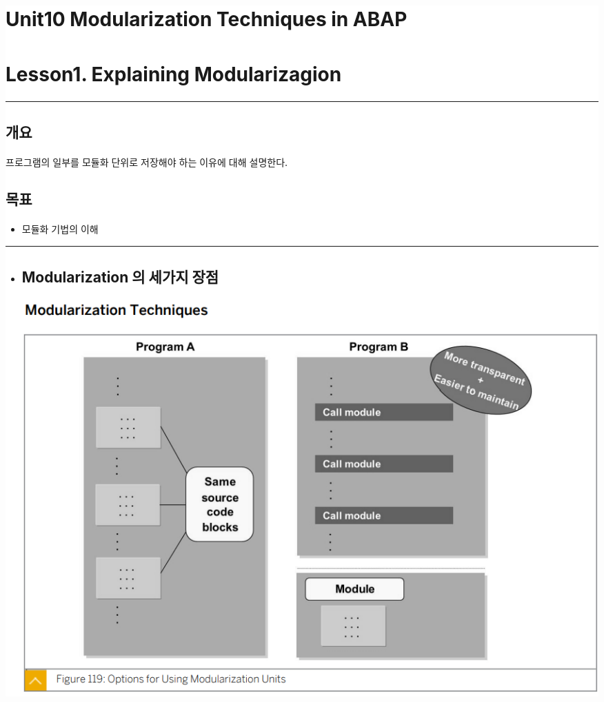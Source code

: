 # Unit10 Modularization Techniques in ABAP



# Lesson1. Explaining Modularizagion

****

##  개요

프로그램의 일부를 모듈화 단위로 저장해야 하는 이유에 대해 설명한다.

## 목표

* 모듈화 기법의 이해 

****



* ## Modularization 의 세가지 장점

  ![modularization](./img/modularization.png)
